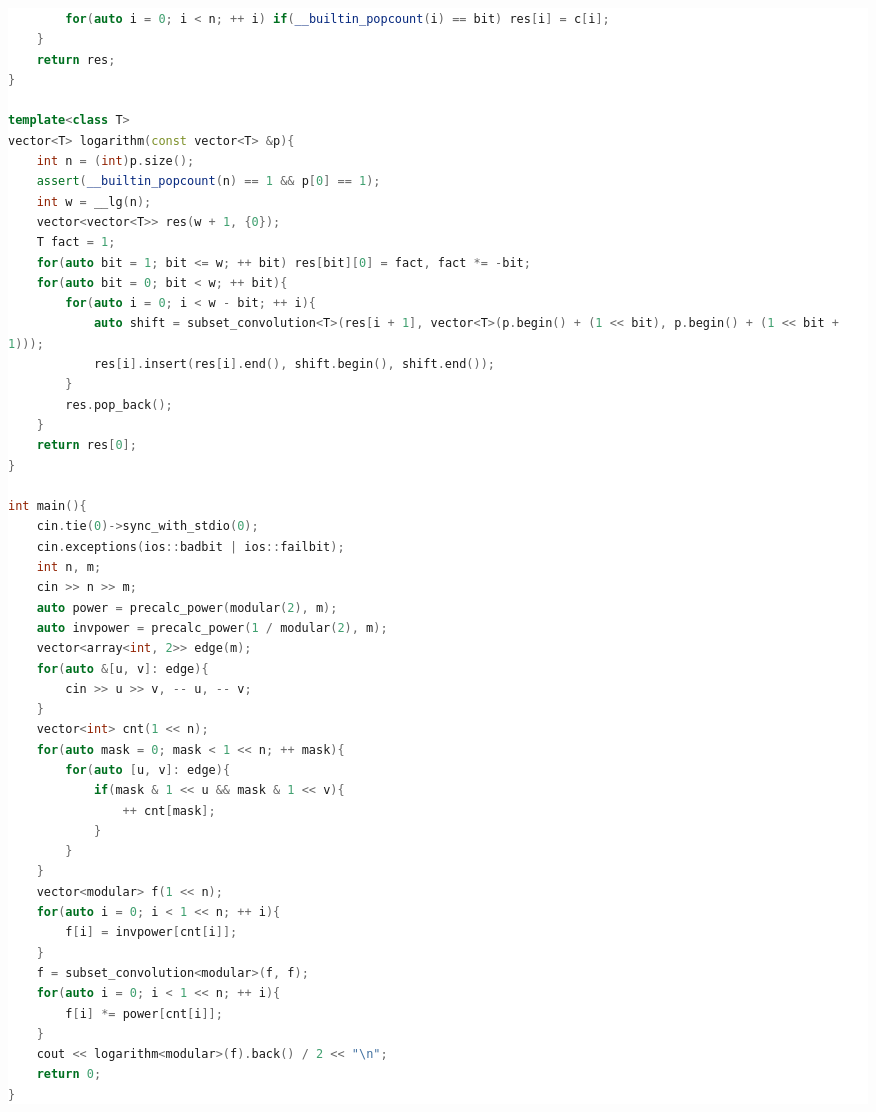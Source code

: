 ```cpp
		for(auto i = 0; i < n; ++ i) if(__builtin_popcount(i) == bit) res[i] = c[i];
	}
	return res;
}

template<class T>
vector<T> logarithm(const vector<T> &p){
	int n = (int)p.size();
	assert(__builtin_popcount(n) == 1 && p[0] == 1);
	int w = __lg(n);
	vector<vector<T>> res(w + 1, {0});
	T fact = 1;
	for(auto bit = 1; bit <= w; ++ bit) res[bit][0] = fact, fact *= -bit;
	for(auto bit = 0; bit < w; ++ bit){
		for(auto i = 0; i < w - bit; ++ i){
			auto shift = subset_convolution<T>(res[i + 1], vector<T>(p.begin() + (1 << bit), p.begin() + (1 << bit + 1)));
			res[i].insert(res[i].end(), shift.begin(), shift.end());
		}
		res.pop_back();
	}
	return res[0];
}

int main(){
	cin.tie(0)->sync_with_stdio(0);
	cin.exceptions(ios::badbit | ios::failbit);
	int n, m;
	cin >> n >> m;
	auto power = precalc_power(modular(2), m);
	auto invpower = precalc_power(1 / modular(2), m);
	vector<array<int, 2>> edge(m);
	for(auto &[u, v]: edge){
		cin >> u >> v, -- u, -- v;
	}
	vector<int> cnt(1 << n);
	for(auto mask = 0; mask < 1 << n; ++ mask){
		for(auto [u, v]: edge){
			if(mask & 1 << u && mask & 1 << v){
				++ cnt[mask];
			}
		}
	}
	vector<modular> f(1 << n);
	for(auto i = 0; i < 1 << n; ++ i){
		f[i] = invpower[cnt[i]];
	}
	f = subset_convolution<modular>(f, f);
	for(auto i = 0; i < 1 << n; ++ i){
		f[i] *= power[cnt[i]];
	}
	cout << logarithm<modular>(f).back() / 2 << "\n";
	return 0;
}
```

